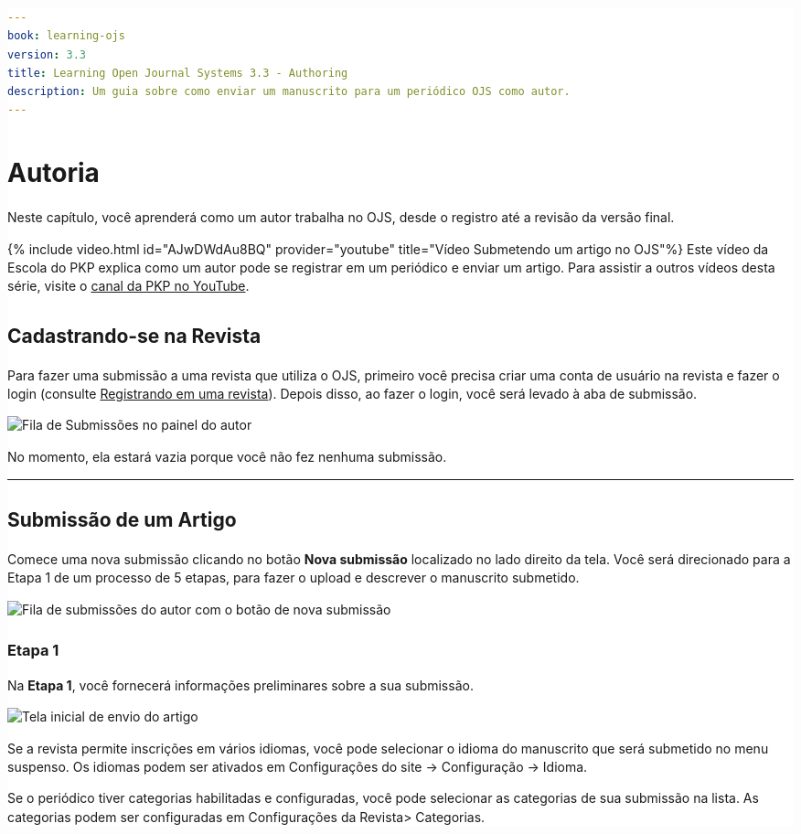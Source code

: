 ```yaml
---
book: learning-ojs
version: 3.3
title: Learning Open Journal Systems 3.3 - Authoring
description: Um guia sobre como enviar um manuscrito para um periódico OJS como autor.
---
```


# Autoria

Neste capítulo, você aprenderá como um autor trabalha no OJS, desde o registro até a revisão da versão final.

{% include video.html id="AJwDWdAu8BQ" provider="youtube" title="Vídeo Submetendo um artigo no OJS"%}
Este vídeo da Escola do PKP explica como um autor pode se registrar em um periódico e enviar um artigo. Para assistir a outros vídeos desta série, visite o [canal da PKP no YouTube](https://www.youtube.com/playlist?list=PLg358gdRUrDUKJbWtr4bgy133_jwoiqoF).

## Cadastrando-se na Revista

Para fazer uma submissão a uma revista que utiliza o OJS, primeiro você precisa criar uma conta de usuário na revista e fazer o login \(consulte [Registrando em uma revista](./user-accounts#registering-with-a-journal)\). Depois disso, ao fazer o login, você será levado à aba de submissão.

![Fila de Submissões no painel do autor](./assets/learning-ojs3.1-au-dashboard-empty.png)

No momento, ela estará vazia porque você não fez nenhuma submissão.

<hr />

## Submissão de um Artigo

Comece uma nova submissão clicando no botão **Nova submissão** localizado no lado direito da tela. Você será direcionado para a Etapa 1 de um processo de 5 etapas, para fazer o upload e descrever o manuscrito submetido.

![Fila de submissões do autor com o botão de nova submissão](./assets/learning-ojs3.1-au-dashboard-empty.png)

### Etapa 1

Na **Etapa 1**, você fornecerá informações preliminares sobre a sua submissão.

![Tela inicial de envio do artigo](./assets/learning-ojs3.3-au-dashboard-new-1.png)

Se a revista permite inscrições em vários idiomas, você pode selecionar o idioma do manuscrito que será submetido no menu suspenso. Os idiomas podem ser ativados em Configurações do site -> Configuração -> Idioma.

Se o periódico tiver categorias habilitadas e configuradas, você pode selecionar as categorias de sua submissão na lista. As categorias podem ser configuradas em Configurações da Revista> Categorias.
